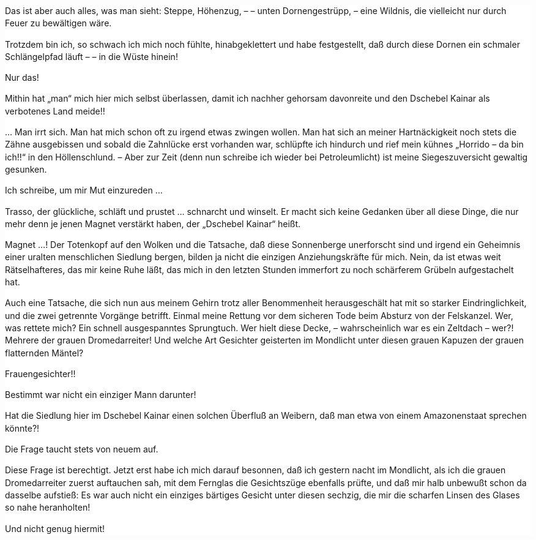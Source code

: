Das ist aber auch alles, was man sieht: Steppe, Höhenzug, – – unten
Dornengestrüpp, – eine Wildnis, die vielleicht nur durch Feuer zu bewältigen
wäre.

Trotzdem bin ich, so schwach ich mich noch fühlte, hinabgeklettert und habe
festgestellt, daß durch diese Dornen ein schmaler Schlängelpfad läuft – – in
die Wüste hinein!

Nur das!

Mithin hat „man“ mich hier mich selbst überlassen, damit ich nachher gehorsam
davonreite und den Dschebel Kainar als verbotenes Land meide!!

… Man irrt sich. Man hat mich schon oft zu irgend etwas zwingen wollen. Man hat
sich an meiner Hartnäckigkeit noch stets die Zähne ausgebissen und sobald die
Zahnlücke erst vorhanden war, schlüpfte ich hindurch und rief mein kühnes
„Horrido – da bin ich!!“ in den Höllenschlund. – Aber zur Zeit (denn nun
schreibe ich wieder bei Petroleumlicht) ist meine Siegeszuversicht gewaltig
gesunken.

Ich schreibe, um mir Mut einzureden …

Trasso, der glückliche, schläft und prustet … schnarcht und winselt. Er macht
sich keine Gedanken über all diese Dinge, die nur mehr denn je jenen Magnet
verstärkt haben, der „Dschebel Kainar“ heißt.

Magnet …! Der Totenkopf auf den Wolken und die Tatsache, daß diese Sonnenberge
unerforscht sind und irgend ein Geheimnis einer uralten menschlichen Siedlung
bergen, bilden ja nicht die einzigen Anziehungskräfte für mich. Nein, da ist
etwas weit Rätselhafteres, das mir keine Ruhe läßt, das mich in den letzten
Stunden immerfort zu noch schärferem Grübeln aufgestachelt hat.

Auch eine Tatsache, die sich nun aus meinem Gehirn trotz aller Benommenheit
herausgeschält hat mit so starker Eindringlichkeit, und die zwei getrennte
Vorgänge betrifft. Einmal meine Rettung vor dem sicheren Tode beim Absturz von
der Felskanzel. Wer, was rettete mich? Ein schnell ausgespanntes Sprungtuch.
Wer hielt diese Decke, – wahrscheinlich war es ein Zeltdach – wer?! Mehrere der
grauen Dromedarreiter! Und welche Art Gesichter geisterten im Mondlicht unter
diesen grauen Kapuzen der grauen flatternden Mäntel?

Frauengesichter!!

Bestimmt war nicht ein einziger Mann darunter!

Hat die Siedlung hier im Dschebel Kainar einen solchen Überfluß an Weibern, daß
man etwa von einem Amazonenstaat sprechen könnte?!

Die Frage taucht stets von neuem auf.

Diese Frage ist berechtigt. Jetzt erst habe ich mich darauf besonnen, daß ich
gestern nacht im Mondlicht, als ich die grauen Dromedarreiter zuerst auftauchen
sah, mit dem Fernglas die Gesichtszüge ebenfalls prüfte, und daß mir halb
unbewußt schon da dasselbe aufstieß: Es war auch nicht ein einziges bärtiges
Gesicht unter diesen sechzig, die mir die scharfen Linsen des Glases so nahe
heranholten!

Und nicht genug hiermit!

